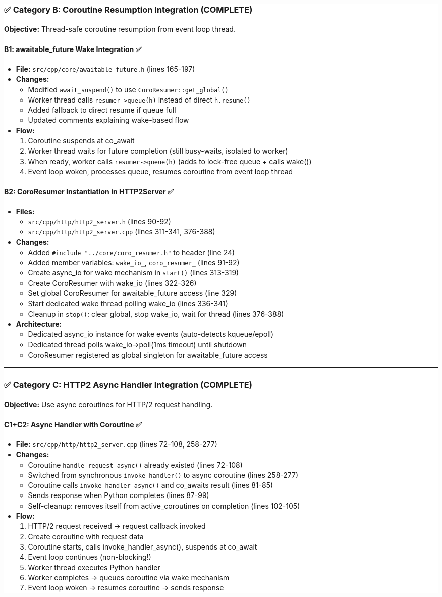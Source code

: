 
### ✅ Category B: Coroutine Resumption Integration (COMPLETE)

**Objective:** Thread-safe coroutine resumption from event loop thread.

#### B1: awaitable_future Wake Integration ✅
- **File:** `src/cpp/core/awaitable_future.h` (lines 165-197)
- **Changes:**
  - Modified `await_suspend()` to use `CoroResumer::get_global()`
  - Worker thread calls `resumer->queue(h)` instead of direct `h.resume()`
  - Added fallback to direct resume if queue full
  - Updated comments explaining wake-based flow
- **Flow:**
  1. Coroutine suspends at co_await
  2. Worker thread waits for future completion (still busy-waits, isolated to worker)
  3. When ready, worker calls `resumer->queue(h)` (adds to lock-free queue + calls wake())
  4. Event loop woken, processes queue, resumes coroutine from event loop thread

#### B2: CoroResumer Instantiation in HTTP2Server ✅
- **Files:**
  - `src/cpp/http/http2_server.h` (lines 90-92)
  - `src/cpp/http/http2_server.cpp` (lines 311-341, 376-388)
- **Changes:**
  - Added `#include "../core/coro_resumer.h"` to header (line 24)
  - Added member variables: `wake_io_`, `coro_resumer_` (lines 91-92)
  - Create async_io for wake mechanism in `start()` (lines 313-319)
  - Create CoroResumer with wake_io (lines 322-326)
  - Set global CoroResumer for awaitable_future access (line 329)
  - Start dedicated wake thread polling wake_io (lines 336-341)
  - Cleanup in `stop()`: clear global, stop wake_io, wait for thread (lines 376-388)
- **Architecture:**
  - Dedicated async_io instance for wake events (auto-detects kqueue/epoll)
  - Dedicated thread polls wake_io->poll(1ms timeout) until shutdown
  - CoroResumer registered as global singleton for awaitable_future access

---

### ✅ Category C: HTTP2 Async Handler Integration (COMPLETE)

**Objective:** Use async coroutines for HTTP/2 request handling.

#### C1+C2: Async Handler with Coroutine ✅
- **File:** `src/cpp/http/http2_server.cpp` (lines 72-108, 258-277)
- **Changes:**
  - Coroutine `handle_request_async()` already existed (lines 72-108)
  - Switched from synchronous `invoke_handler()` to async coroutine (lines 258-277)
  - Coroutine calls `invoke_handler_async()` and co_awaits result (lines 81-85)
  - Sends response when Python completes (lines 87-99)
  - Self-cleanup: removes itself from active_coroutines on completion (lines 102-105)
- **Flow:**
  1. HTTP/2 request received → request callback invoked
  2. Create coroutine with request data
  3. Coroutine starts, calls invoke_handler_async(), suspends at co_await
  4. Event loop continues (non-blocking!)
  5. Worker thread executes Python handler
  6. Worker completes → queues coroutine via wake mechanism
  7. Event loop woken → resumes coroutine → sends response
